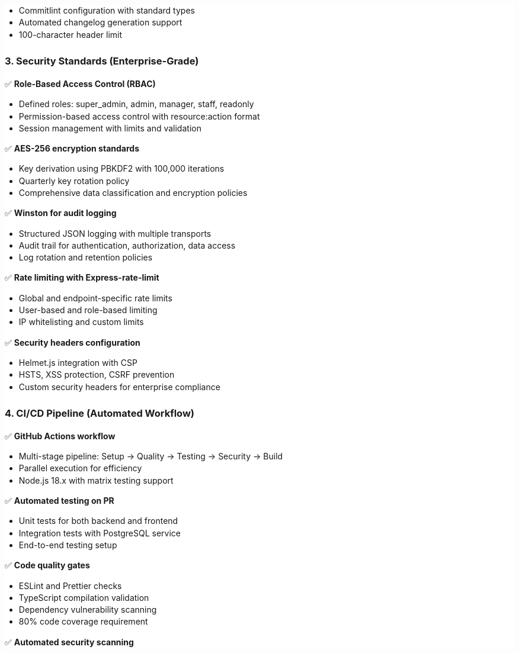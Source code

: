 - Commitlint configuration with standard types
- Automated changelog generation support
- 100-character header limit

### 3. Security Standards (Enterprise-Grade)

✅ **Role-Based Access Control (RBAC)**

- Defined roles: super_admin, admin, manager, staff, readonly
- Permission-based access control with resource:action format
- Session management with limits and validation

✅ **AES-256 encryption standards**

- Key derivation using PBKDF2 with 100,000 iterations
- Quarterly key rotation policy
- Comprehensive data classification and encryption policies

✅ **Winston for audit logging**

- Structured JSON logging with multiple transports
- Audit trail for authentication, authorization, data access
- Log rotation and retention policies

✅ **Rate limiting with Express-rate-limit**

- Global and endpoint-specific rate limits
- User-based and role-based limiting
- IP whitelisting and custom limits

✅ **Security headers configuration**

- Helmet.js integration with CSP
- HSTS, XSS protection, CSRF prevention
- Custom security headers for enterprise compliance

### 4. CI/CD Pipeline (Automated Workflow)

✅ **GitHub Actions workflow**

- Multi-stage pipeline: Setup → Quality → Testing → Security → Build
- Parallel execution for efficiency
- Node.js 18.x with matrix testing support

✅ **Automated testing on PR**

- Unit tests for both backend and frontend
- Integration tests with PostgreSQL service
- End-to-end testing setup

✅ **Code quality gates**

- ESLint and Prettier checks
- TypeScript compilation validation
- Dependency vulnerability scanning
- 80% code coverage requirement

✅ **Automated security scanning**
